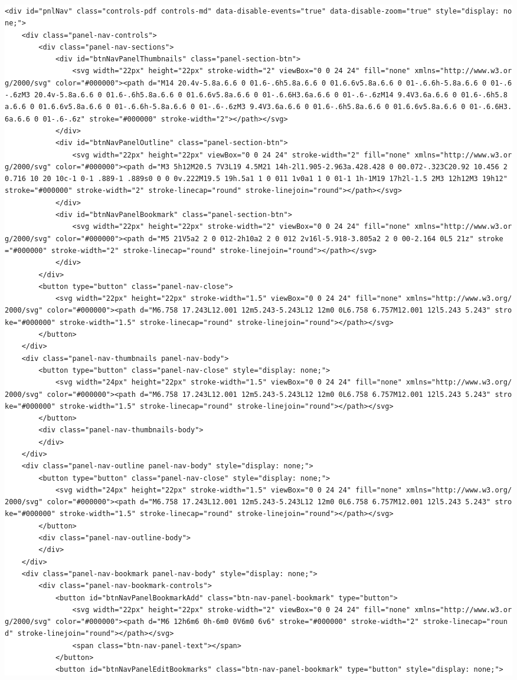     <div id="pnlNav" class="controls-pdf controls-md" data-disable-events="true" data-disable-zoom="true" style="display: none;">
        <div class="panel-nav-controls">
            <div class="panel-nav-sections">
                <div id="btnNavPanelThumbnails" class="panel-section-btn">
                    <svg width="22px" height="22px" stroke-width="2" viewBox="0 0 24 24" fill="none" xmlns="http://www.w3.org/2000/svg" color="#000000"><path d="M14 20.4v-5.8a.6.6 0 01.6-.6h5.8a.6.6 0 01.6.6v5.8a.6.6 0 01-.6.6h-5.8a.6.6 0 01-.6-.6zM3 20.4v-5.8a.6.6 0 01.6-.6h5.8a.6.6 0 01.6.6v5.8a.6.6 0 01-.6.6H3.6a.6.6 0 01-.6-.6zM14 9.4V3.6a.6.6 0 01.6-.6h5.8a.6.6 0 01.6.6v5.8a.6.6 0 01-.6.6h-5.8a.6.6 0 01-.6-.6zM3 9.4V3.6a.6.6 0 01.6-.6h5.8a.6.6 0 01.6.6v5.8a.6.6 0 01-.6.6H3.6a.6.6 0 01-.6-.6z" stroke="#000000" stroke-width="2"></path></svg>            
                </div>
                <div id="btnNavPanelOutline" class="panel-section-btn">
                    <svg width="22px" height="22px" viewBox="0 0 24 24" stroke-width="2" fill="none" xmlns="http://www.w3.org/2000/svg" color="#000000"><path d="M3 5h12M20.5 7V3L19 4.5M21 14h-2l1.905-2.963a.428.428 0 00.072-.323C20.92 10.456 20.716 10 20 10c-1 0-1 .889-1 .889s0 0 0 0v.222M19.5 19h.5a1 1 0 011 1v0a1 1 0 01-1 1h-1M19 17h2l-1.5 2M3 12h12M3 19h12" stroke="#000000" stroke-width="2" stroke-linecap="round" stroke-linejoin="round"></path></svg>
                </div>                
                <div id="btnNavPanelBookmark" class="panel-section-btn">
                    <svg width="22px" height="22px" stroke-width="2" viewBox="0 0 24 24" fill="none" xmlns="http://www.w3.org/2000/svg" color="#000000"><path d="M5 21V5a2 2 0 012-2h10a2 2 0 012 2v16l-5.918-3.805a2 2 0 00-2.164 0L5 21z" stroke="#000000" stroke-width="2" stroke-linecap="round" stroke-linejoin="round"></path></svg>
                </div>
            </div>
            <button type="button" class="panel-nav-close">
                <svg width="22px" height="22px" stroke-width="1.5" viewBox="0 0 24 24" fill="none" xmlns="http://www.w3.org/2000/svg" color="#000000"><path d="M6.758 17.243L12.001 12m5.243-5.243L12 12m0 0L6.758 6.757M12.001 12l5.243 5.243" stroke="#000000" stroke-width="1.5" stroke-linecap="round" stroke-linejoin="round"></path></svg>
            </button>
        </div>
        <div class="panel-nav-thumbnails panel-nav-body">
            <button type="button" class="panel-nav-close" style="display: none;">
                <svg width="24px" height="22px" stroke-width="1.5" viewBox="0 0 24 24" fill="none" xmlns="http://www.w3.org/2000/svg" color="#000000"><path d="M6.758 17.243L12.001 12m5.243-5.243L12 12m0 0L6.758 6.757M12.001 12l5.243 5.243" stroke="#000000" stroke-width="1.5" stroke-linecap="round" stroke-linejoin="round"></path></svg>
            </button>             
            <div class="panel-nav-thumbnails-body">
            </div>            
        </div>
        <div class="panel-nav-outline panel-nav-body" style="display: none;">
            <button type="button" class="panel-nav-close" style="display: none;">
                <svg width="24px" height="22px" stroke-width="1.5" viewBox="0 0 24 24" fill="none" xmlns="http://www.w3.org/2000/svg" color="#000000"><path d="M6.758 17.243L12.001 12m5.243-5.243L12 12m0 0L6.758 6.757M12.001 12l5.243 5.243" stroke="#000000" stroke-width="1.5" stroke-linecap="round" stroke-linejoin="round"></path></svg>
            </button>             
            <div class="panel-nav-outline-body">
            </div>
        </div>
        <div class="panel-nav-bookmark panel-nav-body" style="display: none;">
            <div class="panel-nav-bookmark-controls">
                <button id="btnNavPanelBookmarkAdd" class="btn-nav-panel-bookmark" type="button">
                    <svg width="22px" height="22px" stroke-width="2" viewBox="0 0 24 24" fill="none" xmlns="http://www.w3.org/2000/svg" color="#000000"><path d="M6 12h6m6 0h-6m0 0V6m0 6v6" stroke="#000000" stroke-width="2" stroke-linecap="round" stroke-linejoin="round"></path></svg>
                    <span class="btn-nav-panel-text"></span>
                </button>
                <button id="btnNavPanelEditBookmarks" class="btn-nav-panel-bookmark" type="button" style="display: none;">